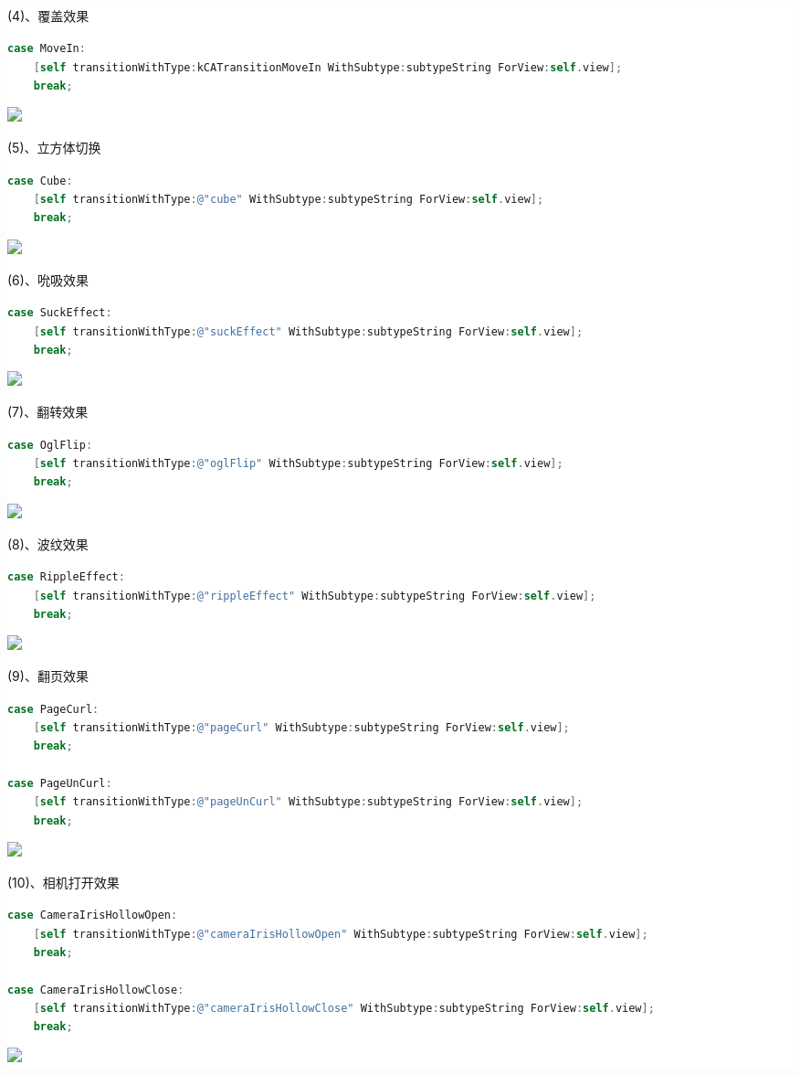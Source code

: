 (4)、覆盖效果
```Objective-C
case MoveIn:
    [self transitionWithType:kCATransitionMoveIn WithSubtype:subtypeString ForView:self.view];
    break;
```
![](http://images.cnitblog.com/blog/545446/201412/121730580565348.png)

(5)、立方体切换
```Objective-C
case Cube:
    [self transitionWithType:@"cube" WithSubtype:subtypeString ForView:self.view];
    break;
```
![](http://images.cnitblog.com/blog/545446/201412/121732513841605.png)

(6)、吮吸效果
```Objective-C
case SuckEffect:
    [self transitionWithType:@"suckEffect" WithSubtype:subtypeString ForView:self.view];
    break;
```
![](http://images.cnitblog.com/blog/545446/201412/121734290719149.png)

(7)、翻转效果
```Objective-C
case OglFlip:
    [self transitionWithType:@"oglFlip" WithSubtype:subtypeString ForView:self.view];
    break;
```
![](http://images.cnitblog.com/blog/545446/201412/121742192432356.png)

(8)、波纹效果
```Objective-C
case RippleEffect:
    [self transitionWithType:@"rippleEffect" WithSubtype:subtypeString ForView:self.view];
    break;
```
![](http://images.cnitblog.com/blog/545446/201412/121741041184172.png)

(9)、翻页效果
```Objective-C
case PageCurl:
    [self transitionWithType:@"pageCurl" WithSubtype:subtypeString ForView:self.view];
    break;

case PageUnCurl:
    [self transitionWithType:@"pageUnCurl" WithSubtype:subtypeString ForView:self.view];
    break;
```
![](http://images.cnitblog.com/blog/545446/201412/121745555255331.png)

(10)、相机打开效果
```Objective-C
case CameraIrisHollowOpen:
    [self transitionWithType:@"cameraIrisHollowOpen" WithSubtype:subtypeString ForView:self.view];
    break;

case CameraIrisHollowClose:
    [self transitionWithType:@"cameraIrisHollowClose" WithSubtype:subtypeString ForView:self.view];
    break;
```
![](http://images.cnitblog.com/blog/545446/201412/121748313686675.png)
